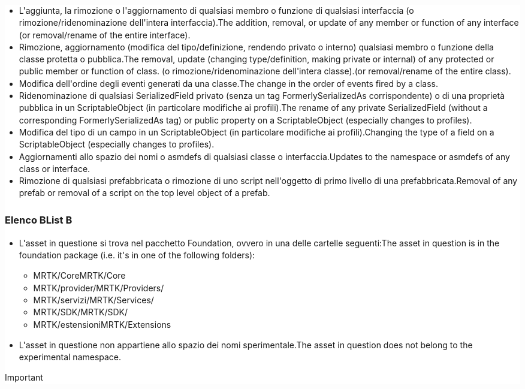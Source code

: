 - <span data-ttu-id="c8ae7-110">L'aggiunta, la rimozione o l'aggiornamento di qualsiasi membro o funzione di qualsiasi interfaccia (o rimozione/ridenominazione dell'intera interfaccia).</span><span class="sxs-lookup"><span data-stu-id="c8ae7-110">The addition, removal, or update of any member or function of any interface (or removal/rename of the entire interface).</span></span>
- <span data-ttu-id="c8ae7-111">Rimozione, aggiornamento (modifica del tipo/definizione, rendendo privato o interno) qualsiasi membro o funzione della classe protetta o pubblica.</span><span class="sxs-lookup"><span data-stu-id="c8ae7-111">The removal, update (changing type/definition, making private or internal) of any protected or public member or function of class.</span></span> <span data-ttu-id="c8ae7-112">(o rimozione/ridenominazione dell'intera classe).</span><span class="sxs-lookup"><span data-stu-id="c8ae7-112">(or removal/rename of the entire class).</span></span>
- <span data-ttu-id="c8ae7-113">Modifica dell'ordine degli eventi generati da una classe.</span><span class="sxs-lookup"><span data-stu-id="c8ae7-113">The change in the order of events fired by a class.</span></span>
- <span data-ttu-id="c8ae7-114">Ridenominazione di qualsiasi SerializedField privato (senza un tag FormerlySerializedAs corrispondente) o di una proprietà pubblica in un ScriptableObject (in particolare modifiche ai profili).</span><span class="sxs-lookup"><span data-stu-id="c8ae7-114">The rename of any private SerializedField (without a corresponding FormerlySerializedAs tag) or public property on a ScriptableObject (especially changes to profiles).</span></span>
- <span data-ttu-id="c8ae7-115">Modifica del tipo di un campo in un ScriptableObject (in particolare modifiche ai profili).</span><span class="sxs-lookup"><span data-stu-id="c8ae7-115">Changing the type of a field on a ScriptableObject (especially changes to profiles).</span></span>
- <span data-ttu-id="c8ae7-116">Aggiornamenti allo spazio dei nomi o asmdefs di qualsiasi classe o interfaccia.</span><span class="sxs-lookup"><span data-stu-id="c8ae7-116">Updates to the namespace or asmdefs of any class or interface.</span></span>
- <span data-ttu-id="c8ae7-117">Rimozione di qualsiasi prefabbricata o rimozione di uno script nell'oggetto di primo livello di una prefabbricata.</span><span class="sxs-lookup"><span data-stu-id="c8ae7-117">Removal of any prefab or removal of a script on the top level object of a prefab.</span></span>

### <a name="list-b"></a><span data-ttu-id="c8ae7-118">Elenco B</span><span class="sxs-lookup"><span data-stu-id="c8ae7-118">List B</span></span>

- <span data-ttu-id="c8ae7-119">L'asset in questione si trova nel pacchetto Foundation, ovvero in una delle cartelle seguenti:</span><span class="sxs-lookup"><span data-stu-id="c8ae7-119">The asset in question is in the foundation package (i.e. it's in one of the following folders):</span></span>

  - <span data-ttu-id="c8ae7-120">MRTK/Core</span><span class="sxs-lookup"><span data-stu-id="c8ae7-120">MRTK/Core</span></span>
  - <span data-ttu-id="c8ae7-121">MRTK/provider/</span><span class="sxs-lookup"><span data-stu-id="c8ae7-121">MRTK/Providers/</span></span>
  - <span data-ttu-id="c8ae7-122">MRTK/servizi/</span><span class="sxs-lookup"><span data-stu-id="c8ae7-122">MRTK/Services/</span></span>
  - <span data-ttu-id="c8ae7-123">MRTK/SDK/</span><span class="sxs-lookup"><span data-stu-id="c8ae7-123">MRTK/SDK/</span></span>
  - <span data-ttu-id="c8ae7-124">MRTK/estensioni</span><span class="sxs-lookup"><span data-stu-id="c8ae7-124">MRTK/Extensions</span></span>

- <span data-ttu-id="c8ae7-125">L'asset in questione non appartiene allo spazio dei nomi sperimentale.</span><span class="sxs-lookup"><span data-stu-id="c8ae7-125">The asset in question does not belong to the experimental namespace.</span></span>

> [!IMPORTANT]